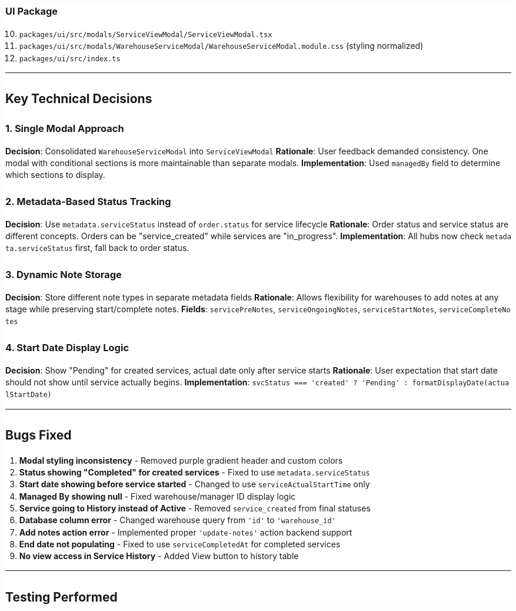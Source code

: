 ### UI Package
10. `packages/ui/src/modals/ServiceViewModal/ServiceViewModal.tsx`
11. `packages/ui/src/modals/WarehouseServiceModal/WarehouseServiceModal.module.css` (styling normalized)
12. `packages/ui/src/index.ts`

---

## Key Technical Decisions

### 1. Single Modal Approach
**Decision**: Consolidated `WarehouseServiceModal` into `ServiceViewModal`
**Rationale**: User feedback demanded consistency. One modal with conditional sections is more maintainable than separate modals.
**Implementation**: Used `managedBy` field to determine which sections to display.

### 2. Metadata-Based Status Tracking
**Decision**: Use `metadata.serviceStatus` instead of `order.status` for service lifecycle
**Rationale**: Order status and service status are different concepts. Orders can be "service_created" while services are "in_progress".
**Implementation**: All hubs now check `metadata.serviceStatus` first, fall back to order status.

### 3. Dynamic Note Storage
**Decision**: Store different note types in separate metadata fields
**Rationale**: Allows flexibility for warehouses to add notes at any stage while preserving start/complete notes.
**Fields**: `servicePreNotes`, `serviceOngoingNotes`, `serviceStartNotes`, `serviceCompleteNotes`

### 4. Start Date Display Logic
**Decision**: Show "Pending" for created services, actual date only after service starts
**Rationale**: User expectation that start date should not show until service actually begins.
**Implementation**: `svcStatus === 'created' ? 'Pending' : formatDisplayDate(actualStartDate)`

---

## Bugs Fixed

1. **Modal styling inconsistency** - Removed purple gradient header and custom colors
2. **Status showing "Completed" for created services** - Fixed to use `metadata.serviceStatus`
3. **Start date showing before service started** - Changed to use `serviceActualStartTime` only
4. **Managed By showing null** - Fixed warehouse/manager ID display logic
5. **Service going to History instead of Active** - Removed `service_created` from final statuses
6. **Database column error** - Changed warehouse query from `'id'` to `'warehouse_id'`
7. **Add notes action error** - Implemented proper `'update-notes'` action backend support
8. **End date not populating** - Fixed to use `serviceCompletedAt` for completed services
9. **No view access in Service History** - Added View button to history table

---

## Testing Performed
